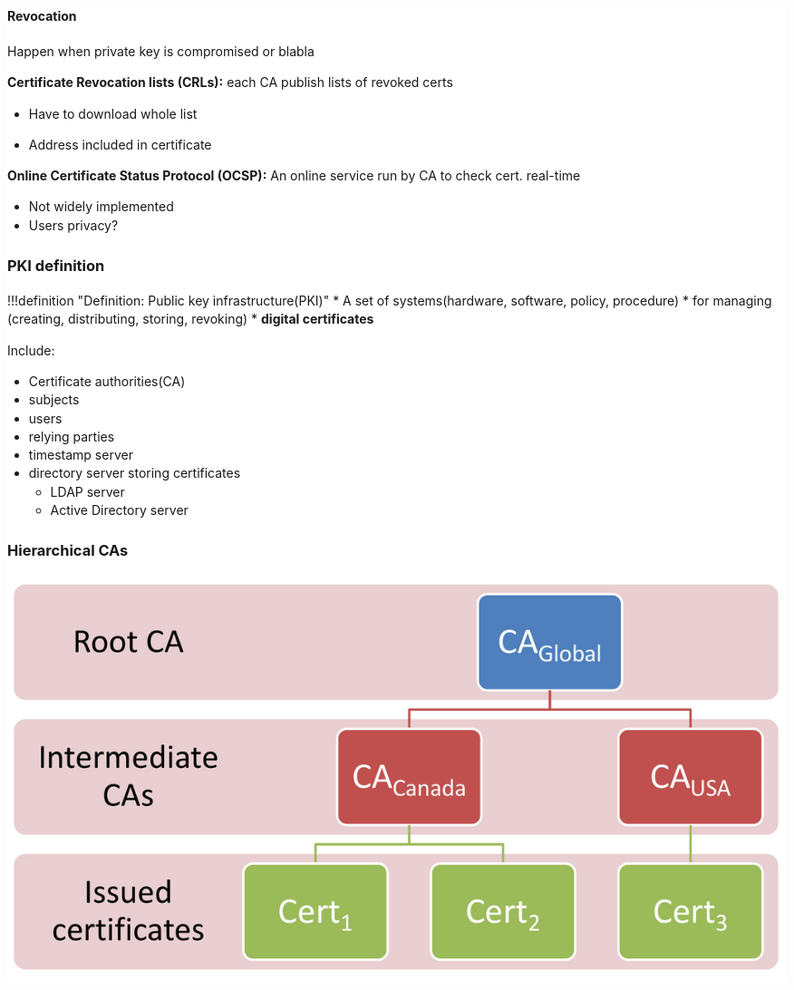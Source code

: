 #### Revocation

Happen when private key is compromised or blabla

**Certificate Revocation lists (CRLs):** each CA publish lists of revoked certs

* Have to download whole list

* Address included in certificate

**Online Certificate Status Protocol (OCSP):** An online service run by CA to check cert. real-time

* Not widely implemented
* Users privacy?


### PKI definition

!!!definition "Definition: Public key infrastructure(PKI)"
    * A set of systems(hardware, software, policy, procedure)
    * for managing (creating, distributing, storing, revoking)
    * **digital certificates**

Include:

* Certificate authorities(CA)
* subjects
* users
* relying parties
* timestamp server
* directory server storing certificates
    * LDAP server
    * Active Directory server

### Hierarchical CAs

![](pki.assets/2022-12-17-22-18-34.png)
